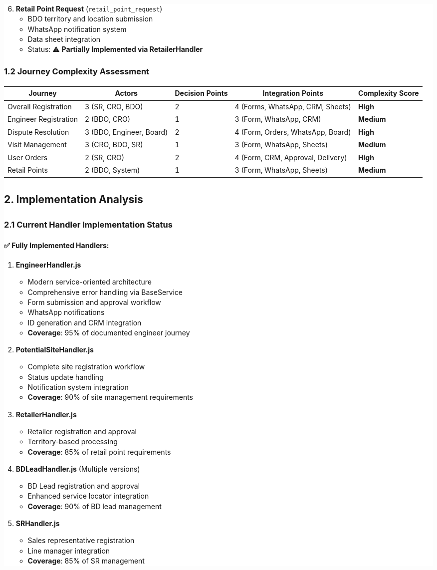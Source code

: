 6. **Retail Point Request** (`retail_point_request`)
   - BDO territory and location submission
   - WhatsApp notification system
   - Data sheet integration
   - Status: ⚠️ **Partially Implemented via RetailerHandler**

### 1.2 Journey Complexity Assessment

| Journey | Actors | Decision Points | Integration Points | Complexity Score |
|---------|--------|-----------------|-------------------|------------------|
| Overall Registration | 3 (SR, CRO, BDO) | 2 | 4 (Forms, WhatsApp, CRM, Sheets) | **High** |
| Engineer Registration | 2 (BDO, CRO) | 1 | 3 (Form, WhatsApp, CRM) | **Medium** |
| Dispute Resolution | 3 (BDO, Engineer, Board) | 2 | 4 (Form, Orders, WhatsApp, Board) | **High** |
| Visit Management | 3 (CRO, BDO, SR) | 1 | 3 (Form, WhatsApp, Sheets) | **Medium** |
| User Orders | 2 (SR, CRO) | 2 | 4 (Form, CRM, Approval, Delivery) | **High** |
| Retail Points | 2 (BDO, System) | 1 | 3 (Form, WhatsApp, Sheets) | **Medium** |

## 2. Implementation Analysis

### 2.1 Current Handler Implementation Status

#### ✅ Fully Implemented Handlers:
1. **EngineerHandler.js**
   - Modern service-oriented architecture
   - Comprehensive error handling via BaseService
   - Form submission and approval workflow
   - WhatsApp notifications
   - ID generation and CRM integration
   - **Coverage**: 95% of documented engineer journey

2. **PotentialSiteHandler.js**
   - Complete site registration workflow
   - Status update handling
   - Notification system integration
   - **Coverage**: 90% of site management requirements

3. **RetailerHandler.js**
   - Retailer registration and approval
   - Territory-based processing
   - **Coverage**: 85% of retail point requirements

4. **BDLeadHandler.js** (Multiple versions)
   - BD Lead registration and approval
   - Enhanced service locator integration
   - **Coverage**: 90% of BD lead management

5. **SRHandler.js**
   - Sales representative registration
   - Line manager integration
   - **Coverage**: 85% of SR management
